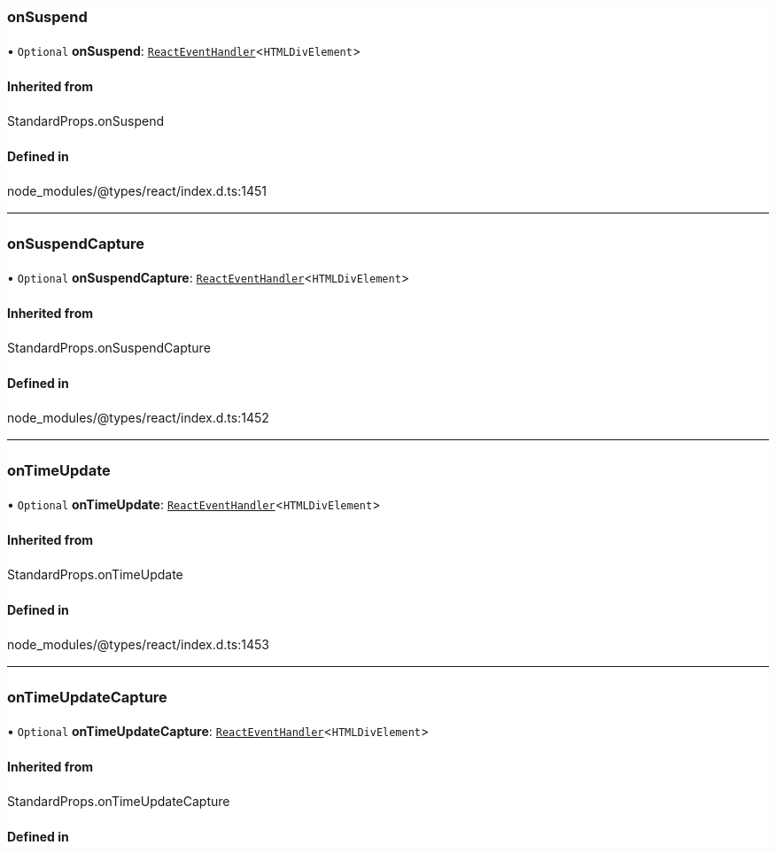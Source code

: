 ### onSuspend

• `Optional` **onSuspend**: [`ReactEventHandler`](../modules/components_Container._internal_.md#reacteventhandler)<`HTMLDivElement`\>

#### Inherited from

StandardProps.onSuspend

#### Defined in

node_modules/@types/react/index.d.ts:1451

___

### onSuspendCapture

• `Optional` **onSuspendCapture**: [`ReactEventHandler`](../modules/components_Container._internal_.md#reacteventhandler)<`HTMLDivElement`\>

#### Inherited from

StandardProps.onSuspendCapture

#### Defined in

node_modules/@types/react/index.d.ts:1452

___

### onTimeUpdate

• `Optional` **onTimeUpdate**: [`ReactEventHandler`](../modules/components_Container._internal_.md#reacteventhandler)<`HTMLDivElement`\>

#### Inherited from

StandardProps.onTimeUpdate

#### Defined in

node_modules/@types/react/index.d.ts:1453

___

### onTimeUpdateCapture

• `Optional` **onTimeUpdateCapture**: [`ReactEventHandler`](../modules/components_Container._internal_.md#reacteventhandler)<`HTMLDivElement`\>

#### Inherited from

StandardProps.onTimeUpdateCapture

#### Defined in
